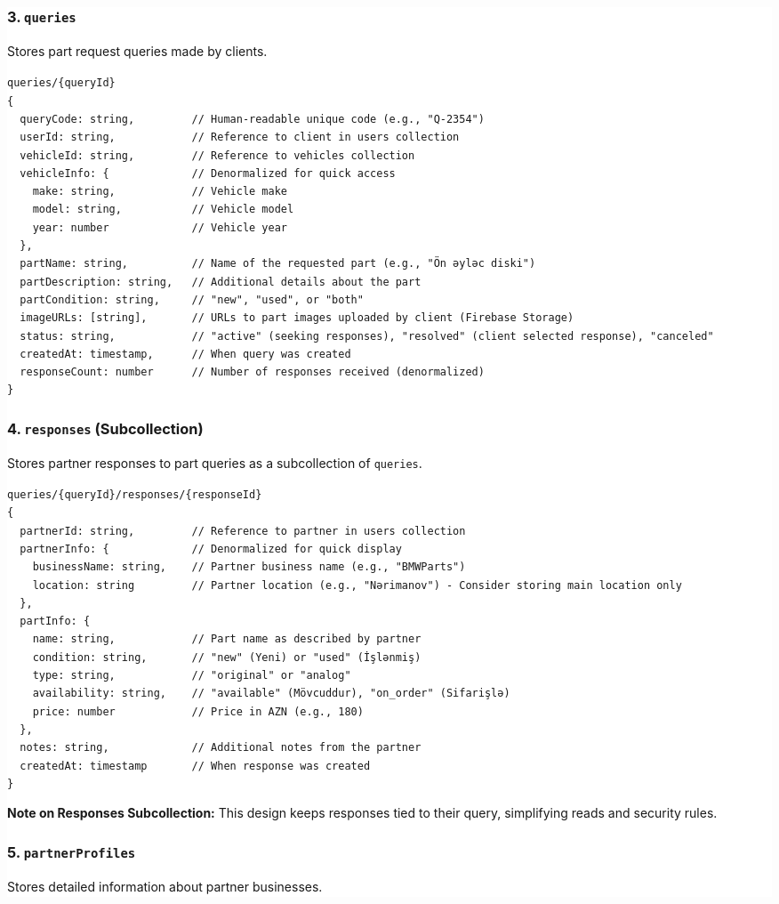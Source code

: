 ### 3. `queries`
Stores part request queries made by clients.

```
queries/{queryId}
{
  queryCode: string,         // Human-readable unique code (e.g., "Q-2354")
  userId: string,            // Reference to client in users collection
  vehicleId: string,         // Reference to vehicles collection
  vehicleInfo: {             // Denormalized for quick access
    make: string,            // Vehicle make
    model: string,           // Vehicle model
    year: number             // Vehicle year
  },
  partName: string,          // Name of the requested part (e.g., "Ön əyləc diski")
  partDescription: string,   // Additional details about the part
  partCondition: string,     // "new", "used", or "both"
  imageURLs: [string],       // URLs to part images uploaded by client (Firebase Storage)
  status: string,            // "active" (seeking responses), "resolved" (client selected response), "canceled"
  createdAt: timestamp,      // When query was created
  responseCount: number      // Number of responses received (denormalized)
}
```

### 4. `responses` (Subcollection)
Stores partner responses to part queries as a subcollection of `queries`.

```
queries/{queryId}/responses/{responseId}
{
  partnerId: string,         // Reference to partner in users collection
  partnerInfo: {             // Denormalized for quick display
    businessName: string,    // Partner business name (e.g., "BMWParts")
    location: string         // Partner location (e.g., "Nərimanov") - Consider storing main location only
  },
  partInfo: {
    name: string,            // Part name as described by partner
    condition: string,       // "new" (Yeni) or "used" (İşlənmiş)
    type: string,            // "original" or "analog"
    availability: string,    // "available" (Mövcuddur), "on_order" (Sifarişlə)
    price: number            // Price in AZN (e.g., 180)
  },
  notes: string,             // Additional notes from the partner
  createdAt: timestamp       // When response was created
}
```

**Note on Responses Subcollection:** This design keeps responses tied to their query, simplifying reads and security rules.

### 5. `partnerProfiles`
Stores detailed information about partner businesses.

